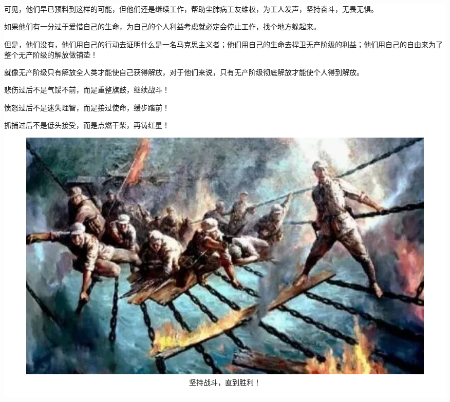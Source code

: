 可见，他们早已预料到这样的可能，但他们还是继续工作，帮助尘肺病工友维权，为工人发声，坚持奋斗，无畏无惧。

如果他们有一分过于爱惜自己的生命，为自己的个人利益考虑就必定会停止工作，找个地方躲起来。

但是，他们没有，他们用自己的行动去证明什么是一名马克思主义者；他们用自己的生命去捍卫无产阶级的利益；他们用自己的自由来为了整个无产阶级的解放做铺垫！

就像无产阶级只有解放全人类才能使自己获得解放，对于他们来说，只有无产阶级彻底解放才能使个人得到解放。

悲伤过后不是气馁不前，而是重整旗鼓，继续战斗！

愤怒过后不是迷失理智，而是接过使命，缓步踏前！

抓捕过后不是低头接受，而是点燃干柴，再铸红星！

<div style="text-align:center"><img src="/images/xsd1.jpg" width="90%"><br>坚持战斗，直到胜利！</div><br>

